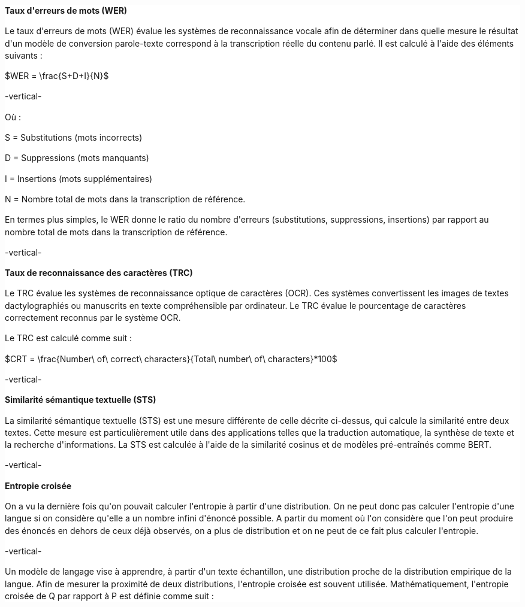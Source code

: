 **Taux d'erreurs de mots (WER)**

Le taux d'erreurs de mots (WER) évalue les systèmes de reconnaissance vocale afin de déterminer dans quelle mesure le résultat d'un modèle de conversion parole-texte correspond à la transcription réelle du contenu parlé. Il est calculé à l'aide des éléments suivants :

$WER = \frac{S+D+I}{N}$

-vertical-

Où :

S = Substitutions (mots incorrects)

D = Suppressions (mots manquants)

I = Insertions (mots supplémentaires)

N = Nombre total de mots dans la transcription de référence.

En termes plus simples, le WER donne le ratio du nombre d'erreurs (substitutions, suppressions, insertions) par rapport au nombre total de mots dans la transcription de référence.

-vertical-

**Taux de reconnaissance des caractères (TRC)**

Le TRC évalue les systèmes de reconnaissance optique de caractères (OCR). Ces systèmes convertissent les images de textes dactylographiés ou manuscrits en texte compréhensible par ordinateur. Le TRC évalue le pourcentage de caractères correctement reconnus par le système OCR.

Le TRC est calculé comme suit :

<div class="r-fit-text">
$CRT = \frac{Number\ of\ correct\ characters}{Total\ number\ of\ characters}*100$
</div>

-vertical-

**Similarité sémantique textuelle (STS)**

<div class="r-fit-text">
La similarité sémantique textuelle (STS) est une mesure différente de celle décrite ci-dessus, qui calcule la similarité entre deux textes. Cette mesure est particulièrement utile dans des applications telles que la traduction automatique, la synthèse de texte et la recherche d'informations. La STS est calculée à l'aide de la similarité cosinus et de modèles pré-entraînés comme BERT.
</div>

-vertical-

**Entropie croisée**

On a vu la dernière fois qu'on pouvait calculer l'entropie à partir d'une distribution. On ne peut donc pas calculer l'entropie d'une langue si on considère qu'elle a un nombre infini d'énoncé possible. A partir du moment où l'on considère que l'on peut produire des énoncés en dehors de ceux déjà observés, on a plus de distribution et on ne peut de ce fait plus calculer l'entropie.

-vertical-

Un modèle de langage vise à apprendre, à partir d'un texte échantillon, une distribution proche de la distribution empirique de la langue. Afin de mesurer la proximité de deux distributions, l'entropie croisée est souvent utilisée. Mathématiquement, l'entropie croisée de Q par rapport à P est définie comme suit :
